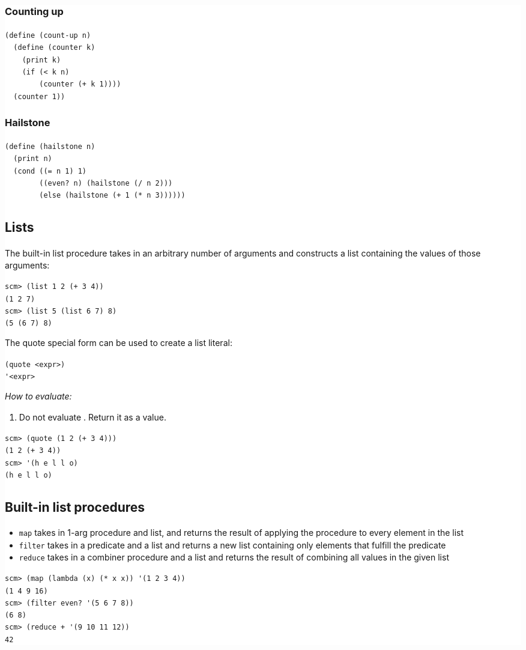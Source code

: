 ### Counting up

```
(define (count-up n)
  (define (counter k)
    (print k)
    (if (< k n)
        (counter (+ k 1))))
  (counter 1))
```

### Hailstone

```
(define (hailstone n)
  (print n)
  (cond ((= n 1) 1)
        ((even? n) (hailstone (/ n 2)))
        (else (hailstone (+ 1 (* n 3))))))
```

## Lists

The built-in list procedure takes in an arbitrary number of arguments and constructs a list containing the values of those arguments:

```
scm> (list 1 2 (+ 3 4))
(1 2 7)
scm> (list 5 (list 6 7) 8)
(5 (6 7) 8)
```

The quote special form can be used to create a list literal:

```
(quote <expr>)
'<expr>
```

*How to evaluate:*
1. Do not evaluate <expr>. Return it as a value.

```
scm> (quote (1 2 (+ 3 4)))
(1 2 (+ 3 4))
scm> '(h e l l o)
(h e l l o)
```

## Built-in list procedures

- `map` takes in 1-arg procedure and list, and returns the result of applying the procedure to every element in the list
- `filter` takes in a predicate and a list and returns a new list containing only elements that fulfill the predicate
- `reduce` takes in a combiner procedure and a list and returns the result of combining all values in the given list

```
scm> (map (lambda (x) (* x x)) '(1 2 3 4))
(1 4 9 16)
scm> (filter even? '(5 6 7 8))
(6 8)
scm> (reduce + '(9 10 11 12))
42
```